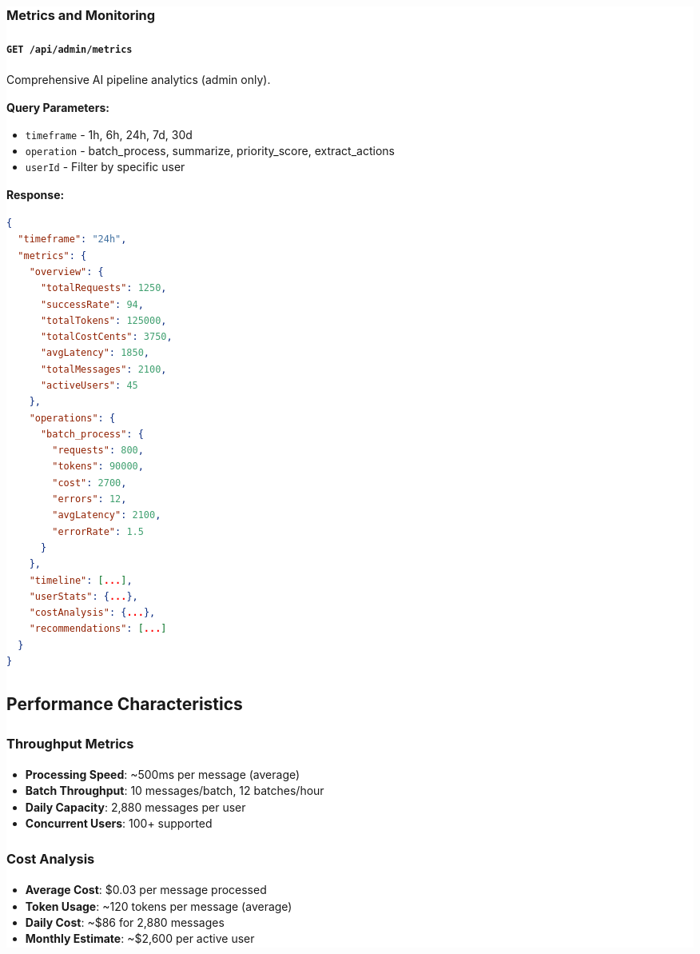 ### Metrics and Monitoring

#### `GET /api/admin/metrics`
Comprehensive AI pipeline analytics (admin only).

**Query Parameters:**
- `timeframe` - 1h, 6h, 24h, 7d, 30d
- `operation` - batch_process, summarize, priority_score, extract_actions
- `userId` - Filter by specific user

**Response:**
```json
{
  "timeframe": "24h",
  "metrics": {
    "overview": {
      "totalRequests": 1250,
      "successRate": 94,
      "totalTokens": 125000,
      "totalCostCents": 3750,
      "avgLatency": 1850,
      "totalMessages": 2100,
      "activeUsers": 45
    },
    "operations": {
      "batch_process": {
        "requests": 800,
        "tokens": 90000,
        "cost": 2700,
        "errors": 12,
        "avgLatency": 2100,
        "errorRate": 1.5
      }
    },
    "timeline": [...],
    "userStats": {...},
    "costAnalysis": {...},
    "recommendations": [...]
  }
}
```

## Performance Characteristics

### Throughput Metrics
- **Processing Speed**: ~500ms per message (average)
- **Batch Throughput**: 10 messages/batch, 12 batches/hour
- **Daily Capacity**: 2,880 messages per user
- **Concurrent Users**: 100+ supported

### Cost Analysis
- **Average Cost**: $0.03 per message processed
- **Token Usage**: ~120 tokens per message (average)
- **Daily Cost**: ~$86 for 2,880 messages
- **Monthly Estimate**: ~$2,600 per active user
